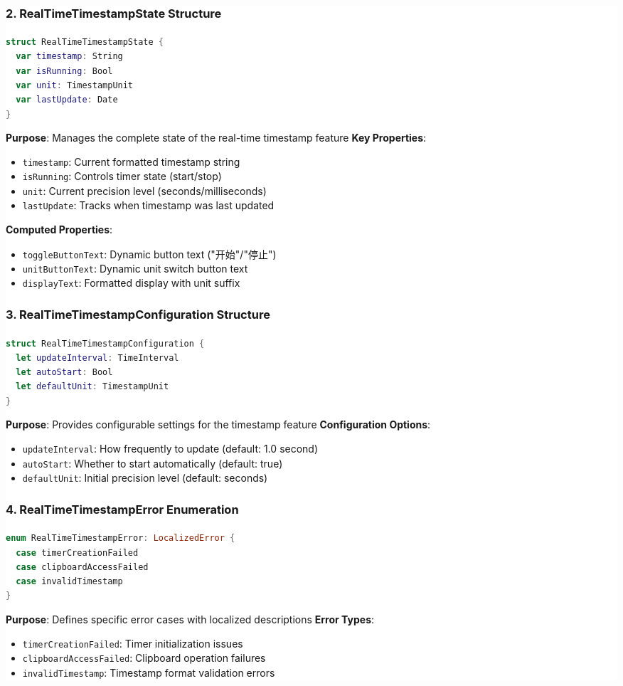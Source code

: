 ### 2. RealTimeTimestampState Structure

```swift
struct RealTimeTimestampState {
  var timestamp: String
  var isRunning: Bool
  var unit: TimestampUnit
  var lastUpdate: Date
}
```

**Purpose**: Manages the complete state of the real-time timestamp feature
**Key Properties**:

- `timestamp`: Current formatted timestamp string
- `isRunning`: Controls timer state (start/stop)
- `unit`: Current precision level (seconds/milliseconds)
- `lastUpdate`: Tracks when timestamp was last updated

**Computed Properties**:

- `toggleButtonText`: Dynamic button text ("开始"/"停止")
- `unitButtonText`: Dynamic unit switch button text
- `displayText`: Formatted display with unit suffix

### 3. RealTimeTimestampConfiguration Structure

```swift
struct RealTimeTimestampConfiguration {
  let updateInterval: TimeInterval
  let autoStart: Bool
  let defaultUnit: TimestampUnit
}
```

**Purpose**: Provides configurable settings for the timestamp feature
**Configuration Options**:

- `updateInterval`: How frequently to update (default: 1.0 second)
- `autoStart`: Whether to start automatically (default: true)
- `defaultUnit`: Initial precision level (default: seconds)

### 4. RealTimeTimestampError Enumeration

```swift
enum RealTimeTimestampError: LocalizedError {
  case timerCreationFailed
  case clipboardAccessFailed
  case invalidTimestamp
}
```

**Purpose**: Defines specific error cases with localized descriptions
**Error Types**:

- `timerCreationFailed`: Timer initialization issues
- `clipboardAccessFailed`: Clipboard operation failures
- `invalidTimestamp`: Timestamp format validation errors
